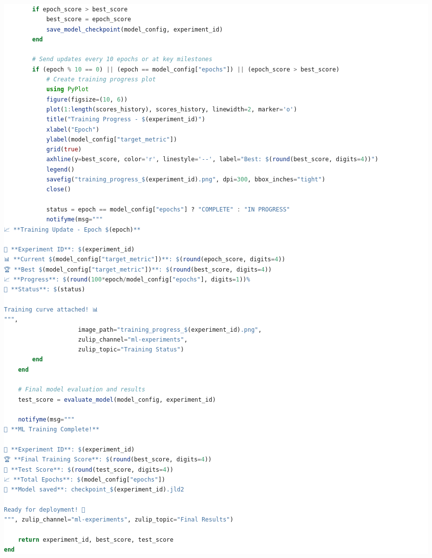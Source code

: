 ```julia
        if epoch_score > best_score
            best_score = epoch_score
            save_model_checkpoint(model_config, experiment_id)
        end
        
        # Send updates every 10 epochs or at key milestones
        if (epoch % 10 == 0) || (epoch == model_config["epochs"]) || (epoch_score > best_score)
            # Create training progress plot
            using PyPlot
            figure(figsize=(10, 6))
            plot(1:length(scores_history), scores_history, linewidth=2, marker='o')
            title("Training Progress - $(experiment_id)")
            xlabel("Epoch")
            ylabel(model_config["target_metric"])
            grid(true)
            axhline(y=best_score, color='r', linestyle='--', label="Best: $(round(best_score, digits=4))")
            legend()
            savefig("training_progress_$(experiment_id).png", dpi=300, bbox_inches="tight")
            close()
            
            status = epoch == model_config["epochs"] ? "COMPLETE" : "IN PROGRESS"
            notifyme(msg="""
📈 **Training Update - Epoch $(epoch)**

🔬 **Experiment ID**: $(experiment_id)
📊 **Current $(model_config["target_metric"])**: $(round(epoch_score, digits=4))
🏆 **Best $(model_config["target_metric"])**: $(round(best_score, digits=4))
📈 **Progress**: $(round(100*epoch/model_config["epochs"], digits=1))%
🎯 **Status**: $(status)

Training curve attached! 📊
""", 
                     image_path="training_progress_$(experiment_id).png",
                     zulip_channel="ml-experiments", 
                     zulip_topic="Training Status")
        end
    end
    
    # Final model evaluation and results
    test_score = evaluate_model(model_config, experiment_id)
    
    notifyme(msg="""
🎉 **ML Training Complete!**

🔬 **Experiment ID**: $(experiment_id)
🏆 **Final Training Score**: $(round(best_score, digits=4))
🧪 **Test Score**: $(round(test_score, digits=4))
📈 **Total Epochs**: $(model_config["epochs"])
💾 **Model saved**: checkpoint_$(experiment_id).jld2

Ready for deployment! 🚀
""", zulip_channel="ml-experiments", zulip_topic="Final Results")
    
    return experiment_id, best_score, test_score
end
```
